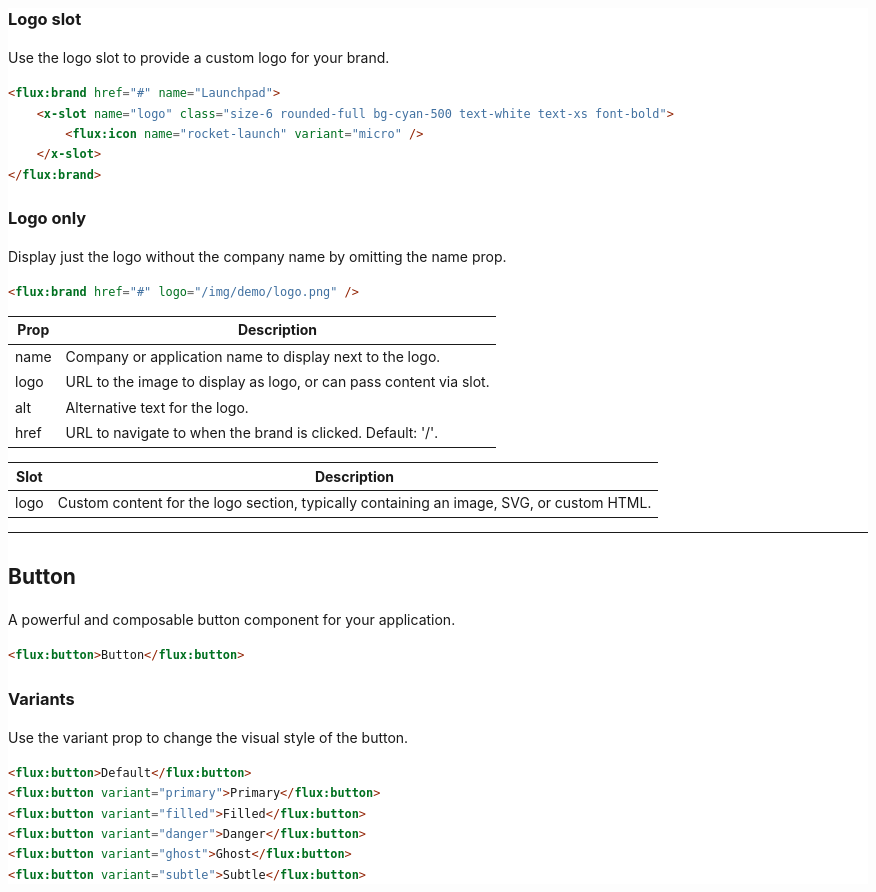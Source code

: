 ### Logo slot
Use the logo slot to provide a custom logo for your brand.

```html
<flux:brand href="#" name="Launchpad">
    <x-slot name="logo" class="size-6 rounded-full bg-cyan-500 text-white text-xs font-bold">
        <flux:icon name="rocket-launch" variant="micro" />
    </x-slot>
</flux:brand>
```

### Logo only
Display just the logo without the company name by omitting the name prop.

```html
<flux:brand href="#" logo="/img/demo/logo.png" />
```


| Prop | Description |
| --- | --- |
| name | Company or application name to display next to the logo. |
| logo | URL to the image to display as logo, or can pass content via slot. |
| alt | Alternative text for the logo. |
| href | URL to navigate to when the brand is clicked. Default: '/'. |


| Slot | Description |
| --- | --- |
| logo | Custom content for the logo section, typically containing an image, SVG, or custom HTML. |



---

## Button

A powerful and composable button component for your application.

```html
<flux:button>Button</flux:button>
```

### Variants
Use the variant prop to change the visual style of the button.

```html
<flux:button>Default</flux:button>
<flux:button variant="primary">Primary</flux:button>
<flux:button variant="filled">Filled</flux:button>
<flux:button variant="danger">Danger</flux:button>
<flux:button variant="ghost">Ghost</flux:button>
<flux:button variant="subtle">Subtle</flux:button>
```
